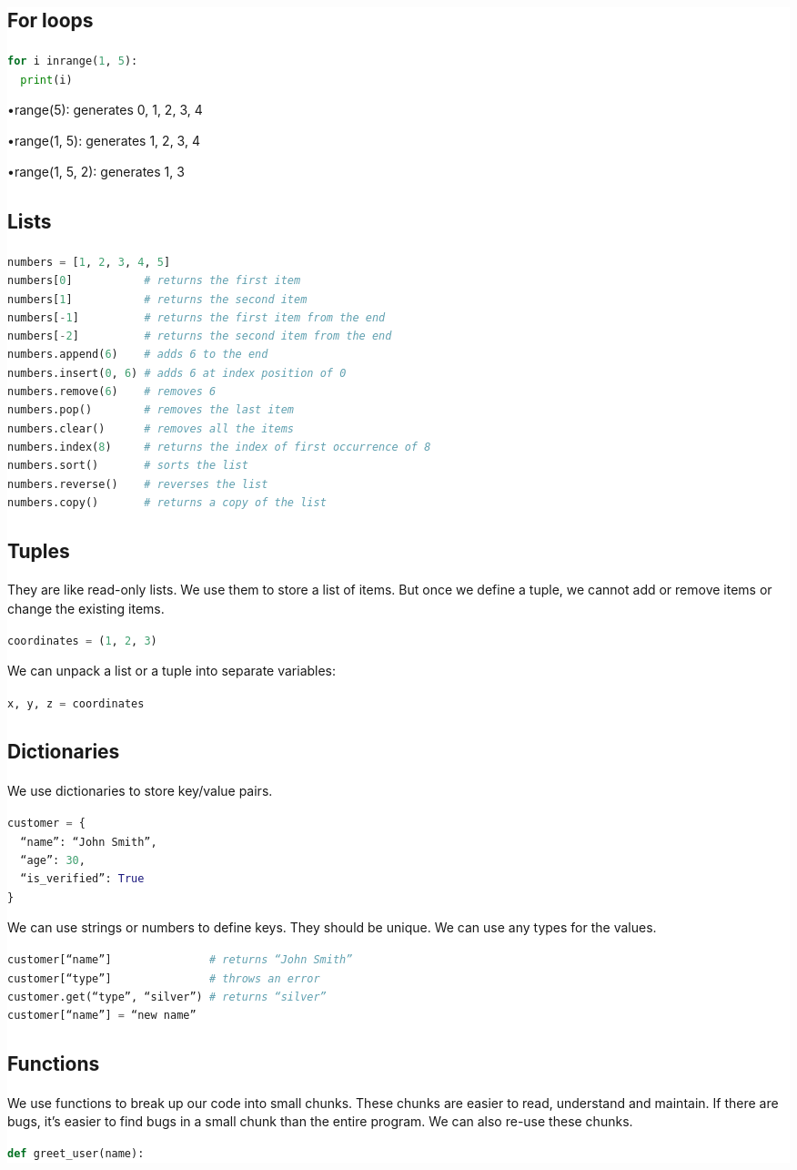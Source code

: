 ## For loops
```python
for i inrange(1, 5):
  print(i)
```
•range(5): generates 0, 1, 2, 3, 4

•range(1, 5): generates 1, 2, 3, 4

•range(1, 5, 2): generates 1, 3

## Lists
```python
numbers = [1, 2, 3, 4, 5]
numbers[0]           # returns the first item
numbers[1]           # returns the second item
numbers[-1]          # returns the first item from the end
numbers[-2]          # returns the second item from the end
numbers.append(6)    # adds 6 to the end
numbers.insert(0, 6) # adds 6 at index position of 0
numbers.remove(6)    # removes 6
numbers.pop()        # removes the last item
numbers.clear()      # removes all the items
numbers.index(8)     # returns the index of first occurrence of 8
numbers.sort()       # sorts the list
numbers.reverse()    # reverses the list
numbers.copy()       # returns a copy of the list
```
## Tuples
They are like read-only lists. We use them to store a list of items. But once we define a tuple, we cannot add or remove items or change the existing items.
```python
coordinates = (1, 2, 3)
```
We can unpack a list or a tuple into separate variables:
```python
x, y, z = coordinates
```


## Dictionaries
We use dictionaries to store key/value pairs.
```python
customer = {
  “name”: “John Smith”,
  “age”: 30,
  “is_verified”: True
}
```
We can use strings or numbers to define keys. They should be unique. We can use any types for the values.
```python
customer[“name”]               # returns “John Smith”
customer[“type”]               # throws an error
customer.get(“type”, “silver”) # returns “silver”
customer[“name”] = “new name”
```
## Functions
We use functions to break up our code into small chunks. These chunks are easier to read, understand and maintain. If there are bugs, it’s easier to find bugs in a small chunk than the entire program. We can also re-use these chunks.
```python
def greet_user(name):
```